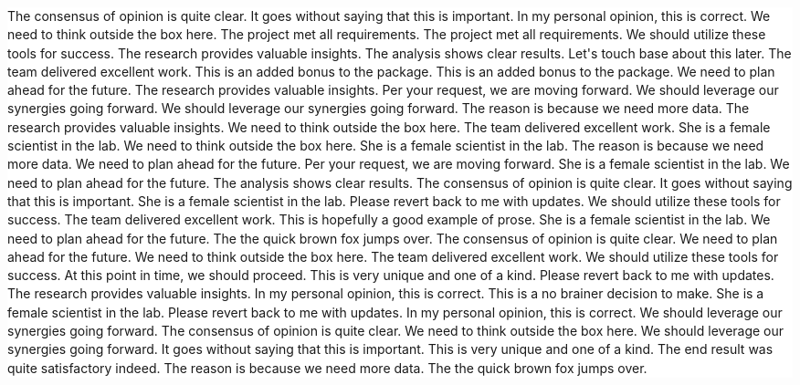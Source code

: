 The consensus of opinion is quite clear.
It goes without saying that this is important.
In my personal opinion, this is correct.
We need to think outside the box here.
The project met all requirements.
The project met all requirements.
We should utilize these tools for success.
The research provides valuable insights.
The analysis shows clear results.
Let's touch base about this later.
The team delivered excellent work.
This is an added bonus to the package.
This is an added bonus to the package.
We need to plan ahead for the future.
The research provides valuable insights.
Per your request, we are moving forward.
We should leverage our synergies going forward.
We should leverage our synergies going forward.
The reason is because we need more data.
The research provides valuable insights.
We need to think outside the box here.
The team delivered excellent work.
She is a female scientist in the lab.
We need to think outside the box here.
She is a female scientist in the lab.
The reason is because we need more data.
We need to plan ahead for the future.
Per your request, we are moving forward.
She is a female scientist in the lab.
We need to plan ahead for the future.
The analysis shows clear results.
The consensus of opinion is quite clear.
It goes without saying that this is important.
She is a female scientist in the lab.
Please revert back to me with updates.
We should utilize these tools for success.
The team delivered excellent work.
This is hopefully a good example of prose.
She is a female scientist in the lab.
We need to plan ahead for the future.
The the quick brown fox jumps over.
The consensus of opinion is quite clear.
We need to plan ahead for the future.
We need to think outside the box here.
The team delivered excellent work.
We should utilize these tools for success.
At this point in time, we should proceed.
This is very unique and one of a kind.
Please revert back to me with updates.
The research provides valuable insights.
In my personal opinion, this is correct.
This is a no brainer decision to make.
She is a female scientist in the lab.
Please revert back to me with updates.
In my personal opinion, this is correct.
We should leverage our synergies going forward.
The consensus of opinion is quite clear.
We need to think outside the box here.
We should leverage our synergies going forward.
It goes without saying that this is important.
This is very unique and one of a kind.
The end result was quite satisfactory indeed.
The reason is because we need more data.
The the quick brown fox jumps over.